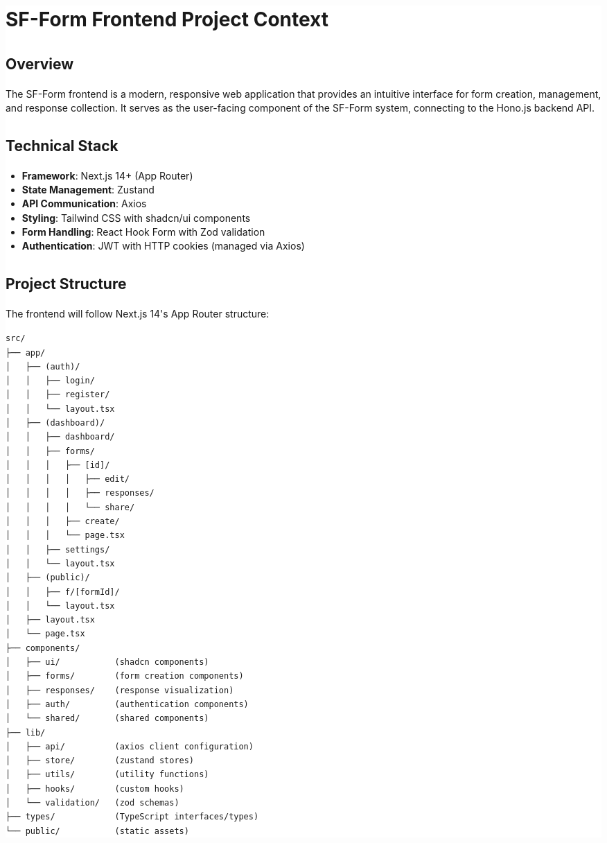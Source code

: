 # SF-Form Frontend Project Context

## Overview

The SF-Form frontend is a modern, responsive web application that provides an intuitive interface for form creation, management, and response collection. It serves as the user-facing component of the SF-Form system, connecting to the Hono.js backend API.

## Technical Stack

-   **Framework**: Next.js 14+ (App Router)
-   **State Management**: Zustand
-   **API Communication**: Axios
-   **Styling**: Tailwind CSS with shadcn/ui components
-   **Form Handling**: React Hook Form with Zod validation
-   **Authentication**: JWT with HTTP cookies (managed via Axios)

## Project Structure

The frontend will follow Next.js 14's App Router structure:

```
src/
├── app/
│   ├── (auth)/
│   │   ├── login/
│   │   ├── register/
│   │   └── layout.tsx
│   ├── (dashboard)/
│   │   ├── dashboard/
│   │   ├── forms/
│   │   │   ├── [id]/
│   │   │   │   ├── edit/
│   │   │   │   ├── responses/
│   │   │   │   └── share/
│   │   │   ├── create/
│   │   │   └── page.tsx
│   │   ├── settings/
│   │   └── layout.tsx
│   ├── (public)/
│   │   ├── f/[formId]/
│   │   └── layout.tsx
│   ├── layout.tsx
│   └── page.tsx
├── components/
│   ├── ui/           (shadcn components)
│   ├── forms/        (form creation components)
│   ├── responses/    (response visualization)
│   ├── auth/         (authentication components)
│   └── shared/       (shared components)
├── lib/
│   ├── api/          (axios client configuration)
│   ├── store/        (zustand stores)
│   ├── utils/        (utility functions)
│   ├── hooks/        (custom hooks)
│   └── validation/   (zod schemas)
├── types/            (TypeScript interfaces/types)
└── public/           (static assets)
```
